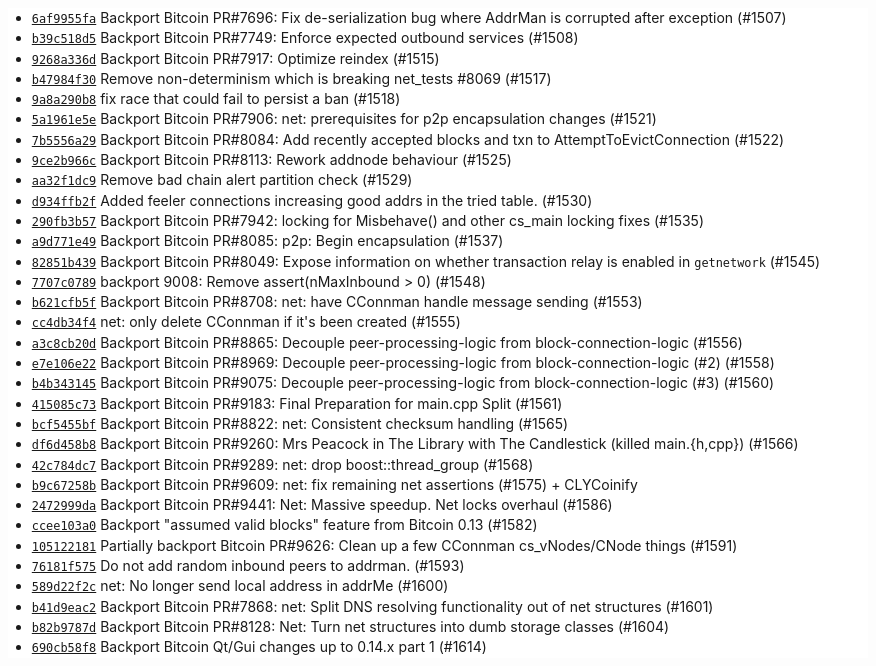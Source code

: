 - [`6af9955fa`](https://github.com/cly-project/CLYCoin/commit/6af9955fa) Backport Bitcoin PR#7696: Fix de-serialization bug where AddrMan is corrupted after exception (#1507)
- [`b39c518d5`](https://github.com/cly-project/CLYCoin/commit/b39c518d5) Backport Bitcoin PR#7749: Enforce expected outbound services (#1508)
- [`9268a336d`](https://github.com/cly-project/CLYCoin/commit/9268a336d) Backport Bitcoin PR#7917: Optimize reindex (#1515)
- [`b47984f30`](https://github.com/cly-project/CLYCoin/commit/b47984f30) Remove non-determinism which is breaking net_tests #8069 (#1517)
- [`9a8a290b8`](https://github.com/cly-project/CLYCoin/commit/9a8a290b8) fix race that could fail to persist a ban (#1518)
- [`5a1961e5e`](https://github.com/cly-project/CLYCoin/commit/5a1961e5e) Backport Bitcoin PR#7906: net: prerequisites for p2p encapsulation changes (#1521)
- [`7b5556a29`](https://github.com/cly-project/CLYCoin/commit/7b5556a29) Backport Bitcoin PR#8084: Add recently accepted blocks and txn to AttemptToEvictConnection (#1522)
- [`9ce2b966c`](https://github.com/cly-project/CLYCoin/commit/9ce2b966c) Backport Bitcoin PR#8113: Rework addnode behaviour (#1525)
- [`aa32f1dc9`](https://github.com/cly-project/CLYCoin/commit/aa32f1dc9) Remove bad chain alert partition check (#1529)
- [`d934ffb2f`](https://github.com/cly-project/CLYCoin/commit/d934ffb2f) Added feeler connections increasing good addrs in the tried table. (#1530)
- [`290fb3b57`](https://github.com/cly-project/CLYCoin/commit/290fb3b57) Backport Bitcoin PR#7942: locking for Misbehave() and other cs_main locking fixes (#1535)
- [`a9d771e49`](https://github.com/cly-project/CLYCoin/commit/a9d771e49) Backport Bitcoin PR#8085: p2p: Begin encapsulation (#1537)
- [`82851b439`](https://github.com/cly-project/CLYCoin/commit/82851b439) Backport Bitcoin PR#8049: Expose information on whether transaction relay is enabled in `getnetwork` (#1545)
- [`7707c0789`](https://github.com/cly-project/CLYCoin/commit/7707c0789) backport 9008: Remove assert(nMaxInbound > 0) (#1548)
- [`b621cfb5f`](https://github.com/cly-project/CLYCoin/commit/b621cfb5f) Backport Bitcoin PR#8708: net: have CConnman handle message sending (#1553)
- [`cc4db34f4`](https://github.com/cly-project/CLYCoin/commit/cc4db34f4) net: only delete CConnman if it's been created (#1555)
- [`a3c8cb20d`](https://github.com/cly-project/CLYCoin/commit/a3c8cb20d) Backport Bitcoin PR#8865: Decouple peer-processing-logic from block-connection-logic (#1556)
- [`e7e106e22`](https://github.com/cly-project/CLYCoin/commit/e7e106e22) Backport Bitcoin PR#8969: Decouple peer-processing-logic from block-connection-logic (#2) (#1558)
- [`b4b343145`](https://github.com/cly-project/CLYCoin/commit/b4b343145) Backport Bitcoin PR#9075: Decouple peer-processing-logic from block-connection-logic (#3) (#1560)
- [`415085c73`](https://github.com/cly-project/CLYCoin/commit/415085c73) Backport Bitcoin PR#9183: Final Preparation for main.cpp Split (#1561)
- [`bcf5455bf`](https://github.com/cly-project/CLYCoin/commit/bcf5455bf) Backport Bitcoin PR#8822: net: Consistent checksum handling (#1565)
- [`df6d458b8`](https://github.com/cly-project/CLYCoin/commit/df6d458b8) Backport Bitcoin PR#9260: Mrs Peacock in The Library with The Candlestick (killed main.{h,cpp}) (#1566)
- [`42c784dc7`](https://github.com/cly-project/CLYCoin/commit/42c784dc7) Backport Bitcoin PR#9289: net: drop boost::thread_group (#1568)
- [`b9c67258b`](https://github.com/cly-project/CLYCoin/commit/b9c67258b) Backport Bitcoin PR#9609: net: fix remaining net assertions (#1575) + CLYCoinify
- [`2472999da`](https://github.com/cly-project/CLYCoin/commit/2472999da) Backport Bitcoin PR#9441: Net: Massive speedup. Net locks overhaul (#1586)
- [`ccee103a0`](https://github.com/cly-project/CLYCoin/commit/ccee103a0) Backport "assumed valid blocks" feature from Bitcoin 0.13 (#1582)
- [`105122181`](https://github.com/cly-project/CLYCoin/commit/105122181) Partially backport Bitcoin PR#9626: Clean up a few CConnman cs_vNodes/CNode things (#1591)
- [`76181f575`](https://github.com/cly-project/CLYCoin/commit/76181f575) Do not add random inbound peers to addrman. (#1593)
- [`589d22f2c`](https://github.com/cly-project/CLYCoin/commit/589d22f2c) net: No longer send local address in addrMe (#1600)
- [`b41d9eac2`](https://github.com/cly-project/CLYCoin/commit/b41d9eac2) Backport Bitcoin PR#7868: net: Split DNS resolving functionality out of net structures (#1601)
- [`b82b9787d`](https://github.com/cly-project/CLYCoin/commit/b82b9787d) Backport Bitcoin PR#8128: Net: Turn net structures into dumb storage classes (#1604)
- [`690cb58f8`](https://github.com/cly-project/CLYCoin/commit/690cb58f8) Backport Bitcoin Qt/Gui changes up to 0.14.x part 1 (#1614)